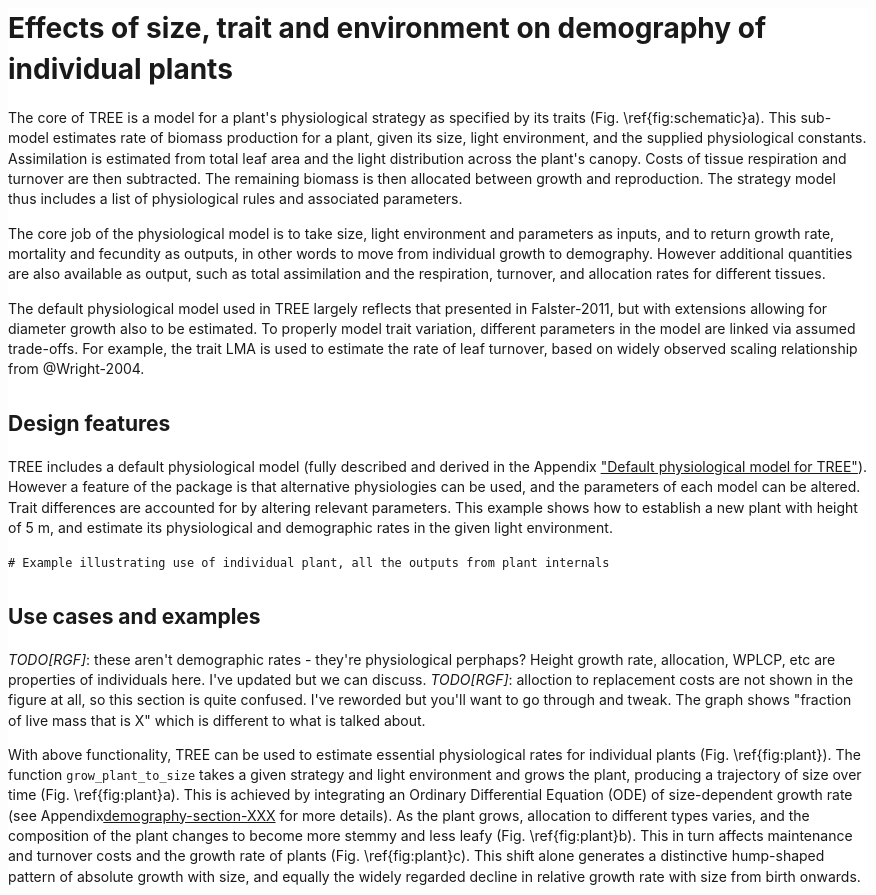 # Effects of size, trait and environment on demography of individual plants

The  core of TREE is a model for a plant's physiological strategy as specified by its traits (Fig. \ref{fig:schematic}a).  This sub-model estimates rate of biomass production for a plant, given its size, light environment, and the supplied physiological constants. Assimilation is estimated from total leaf area and the light distribution across the plant's canopy.  Costs of tissue respiration and turnover are then subtracted. The remaining biomass is then allocated between growth and reproduction. The strategy model thus includes a list of physiological rules and associated parameters.

The core job of the physiological model is to take size, light environment and parameters as inputs, and to return growth rate, mortality and fecundity as outputs, in other words to move from individual growth to demography. However additional quantities are also available as output, such as total assimilation and the respiration, turnover, and allocation rates for different tissues.

The default physiological model used in TREE largely reflects that presented in Falster-2011, but with extensions allowing for diameter growth also to be estimated. To properly model trait variation, different parameters in the model are linked via assumed trade-offs. For example, the trait LMA is used to estimate the rate of leaf turnover, based on widely observed scaling relationship from @Wright-2004.

## Design features

TREE includes a default physiological model (fully described and derived in the Appendix ["Default physiological model for TREE"](#sec:FFW16)). However a feature of the package is that alternative physiologies can be used, and the parameters of each model can be altered. Trait differences are accounted for by altering relevant parameters. This example shows how to establish a new plant with height of 5 m, and estimate its physiological and demographic rates in the given light environment.

```
# Example illustrating use of individual plant, all the outputs from plant internals
```

## Use cases and examples

*TODO[RGF]*: these aren't demographic rates - they're physiological perphaps?  Height growth rate, allocation, WPLCP, etc are properties of individuals here.  I've updated but we can discuss.
*TODO[RGF]*: alloction to replacement costs are not shown in the figure at all, so this section is quite confused.  I've reworded but you'll want to go through and tweak.  The graph shows "fraction of live mass that is X" which is different to what is talked about.

With above functionality, TREE can be used to estimate essential physiological rates for individual plants (Fig. \ref{fig:plant}). The function `grow_plant_to_size` takes a given strategy and light environment and grows the plant, producing a trajectory of size over time (Fig. \ref{fig:plant}a). This is achieved by integrating an Ordinary Differential Equation (ODE) of size-dependent growth rate (see Appendix[demography-section-XXX](#sec:demography) for more details).  As the plant grows, allocation to different types varies, and the composition of the plant changes to become more stemmy and less leafy (Fig. \ref{fig:plant}b).  This in turn affects maintenance and turnover costs and the growth rate of plants (Fig. \ref{fig:plant}c).  This shift alone generates a distinctive hump-shaped pattern of absolute growth with size, and equally the widely regarded decline in relative growth rate with size from birth onwards.
